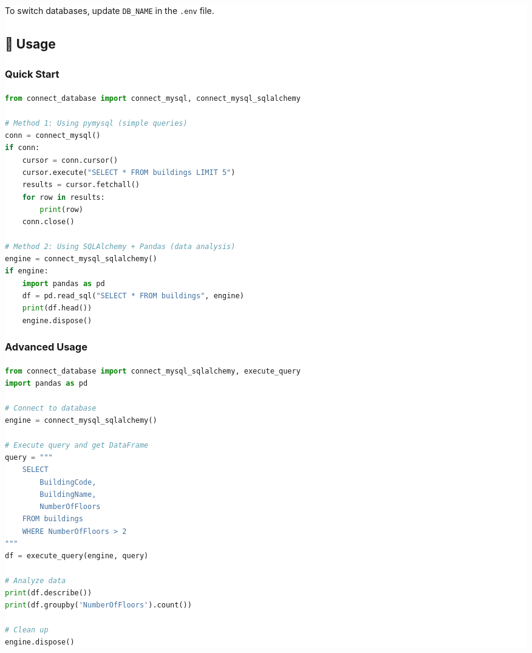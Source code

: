 To switch databases, update `DB_NAME` in the `.env` file.

## 🚀 Usage

### Quick Start

```python
from connect_database import connect_mysql, connect_mysql_sqlalchemy

# Method 1: Using pymysql (simple queries)
conn = connect_mysql()
if conn:
    cursor = conn.cursor()
    cursor.execute("SELECT * FROM buildings LIMIT 5")
    results = cursor.fetchall()
    for row in results:
        print(row)
    conn.close()

# Method 2: Using SQLAlchemy + Pandas (data analysis)
engine = connect_mysql_sqlalchemy()
if engine:
    import pandas as pd
    df = pd.read_sql("SELECT * FROM buildings", engine)
    print(df.head())
    engine.dispose()
```

### Advanced Usage

```python
from connect_database import connect_mysql_sqlalchemy, execute_query
import pandas as pd

# Connect to database
engine = connect_mysql_sqlalchemy()

# Execute query and get DataFrame
query = """
    SELECT 
        BuildingCode, 
        BuildingName, 
        NumberOfFloors 
    FROM buildings 
    WHERE NumberOfFloors > 2
"""
df = execute_query(engine, query)

# Analyze data
print(df.describe())
print(df.groupby('NumberOfFloors').count())

# Clean up
engine.dispose()
```
